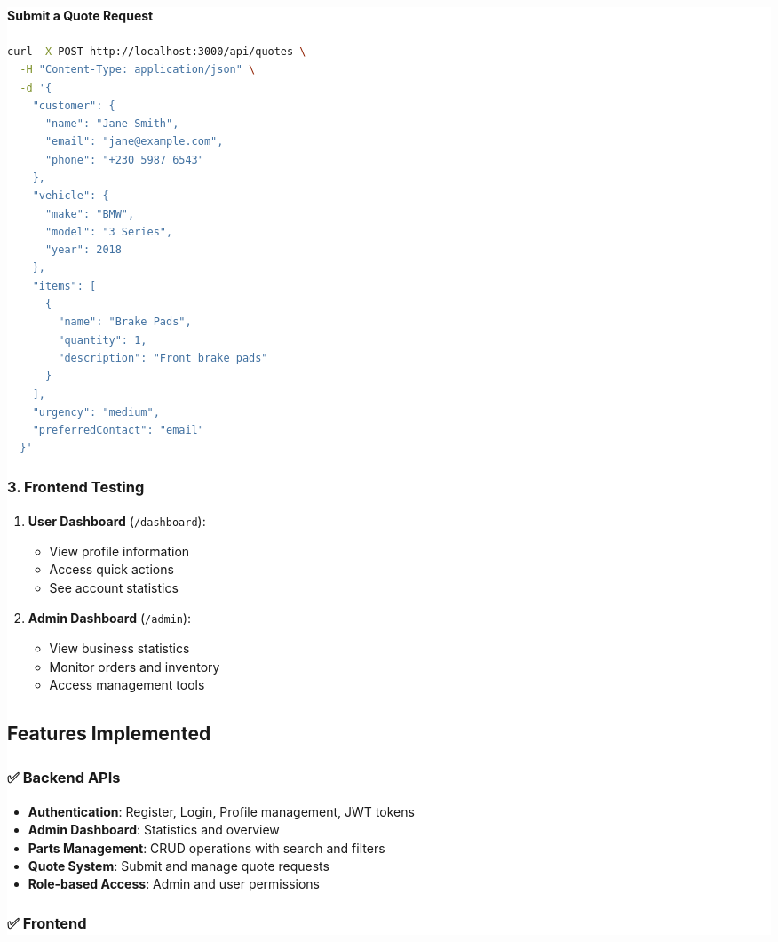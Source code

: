 #### Submit a Quote Request

```bash
curl -X POST http://localhost:3000/api/quotes \
  -H "Content-Type: application/json" \
  -d '{
    "customer": {
      "name": "Jane Smith",
      "email": "jane@example.com",
      "phone": "+230 5987 6543"
    },
    "vehicle": {
      "make": "BMW",
      "model": "3 Series",
      "year": 2018
    },
    "items": [
      {
        "name": "Brake Pads",
        "quantity": 1,
        "description": "Front brake pads"
      }
    ],
    "urgency": "medium",
    "preferredContact": "email"
  }'
```

### 3. Frontend Testing

1. **User Dashboard** (`/dashboard`):

   - View profile information
   - Access quick actions
   - See account statistics

2. **Admin Dashboard** (`/admin`):
   - View business statistics
   - Monitor orders and inventory
   - Access management tools

## Features Implemented

### ✅ Backend APIs

- **Authentication**: Register, Login, Profile management, JWT tokens
- **Admin Dashboard**: Statistics and overview
- **Parts Management**: CRUD operations with search and filters
- **Quote System**: Submit and manage quote requests
- **Role-based Access**: Admin and user permissions

### ✅ Frontend
